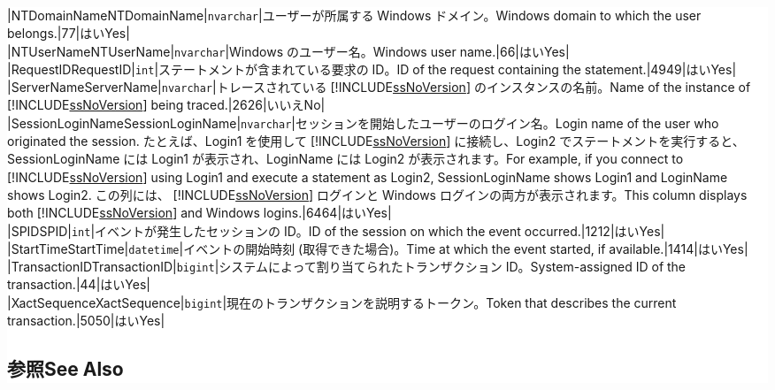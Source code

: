 |<span data-ttu-id="35883-165">NTDomainName</span><span class="sxs-lookup"><span data-stu-id="35883-165">NTDomainName</span></span>|`nvarchar`|<span data-ttu-id="35883-166">ユーザーが所属する Windows ドメイン。</span><span class="sxs-lookup"><span data-stu-id="35883-166">Windows domain to which the user belongs.</span></span>|<span data-ttu-id="35883-167">7</span><span class="sxs-lookup"><span data-stu-id="35883-167">7</span></span>|<span data-ttu-id="35883-168">はい</span><span class="sxs-lookup"><span data-stu-id="35883-168">Yes</span></span>|  
|<span data-ttu-id="35883-169">NTUserName</span><span class="sxs-lookup"><span data-stu-id="35883-169">NTUserName</span></span>|`nvarchar`|<span data-ttu-id="35883-170">Windows のユーザー名。</span><span class="sxs-lookup"><span data-stu-id="35883-170">Windows user name.</span></span>|<span data-ttu-id="35883-171">6</span><span class="sxs-lookup"><span data-stu-id="35883-171">6</span></span>|<span data-ttu-id="35883-172">はい</span><span class="sxs-lookup"><span data-stu-id="35883-172">Yes</span></span>|  
|<span data-ttu-id="35883-173">RequestID</span><span class="sxs-lookup"><span data-stu-id="35883-173">RequestID</span></span>|`int`|<span data-ttu-id="35883-174">ステートメントが含まれている要求の ID。</span><span class="sxs-lookup"><span data-stu-id="35883-174">ID of the request containing the statement.</span></span>|<span data-ttu-id="35883-175">49</span><span class="sxs-lookup"><span data-stu-id="35883-175">49</span></span>|<span data-ttu-id="35883-176">はい</span><span class="sxs-lookup"><span data-stu-id="35883-176">Yes</span></span>|  
|<span data-ttu-id="35883-177">ServerName</span><span class="sxs-lookup"><span data-stu-id="35883-177">ServerName</span></span>|`nvarchar`|<span data-ttu-id="35883-178">トレースされている [!INCLUDE[ssNoVersion](../../../includes/ssnoversion-md.md)] のインスタンスの名前。</span><span class="sxs-lookup"><span data-stu-id="35883-178">Name of the instance of [!INCLUDE[ssNoVersion](../../../includes/ssnoversion-md.md)] being traced.</span></span>|<span data-ttu-id="35883-179">26</span><span class="sxs-lookup"><span data-stu-id="35883-179">26</span></span>|<span data-ttu-id="35883-180">いいえ</span><span class="sxs-lookup"><span data-stu-id="35883-180">No</span></span>|  
|<span data-ttu-id="35883-181">SessionLoginName</span><span class="sxs-lookup"><span data-stu-id="35883-181">SessionLoginName</span></span>|`nvarchar`|<span data-ttu-id="35883-182">セッションを開始したユーザーのログイン名。</span><span class="sxs-lookup"><span data-stu-id="35883-182">Login name of the user who originated the session.</span></span> <span data-ttu-id="35883-183">たとえば、Login1 を使用して [!INCLUDE[ssNoVersion](../../../includes/ssnoversion-md.md)] に接続し、Login2 でステートメントを実行すると、SessionLoginName には Login1 が表示され、LoginName には Login2 が表示されます。</span><span class="sxs-lookup"><span data-stu-id="35883-183">For example, if you connect to [!INCLUDE[ssNoVersion](../../../includes/ssnoversion-md.md)] using Login1 and execute a statement as Login2, SessionLoginName shows Login1 and LoginName shows Login2.</span></span> <span data-ttu-id="35883-184">この列には、 [!INCLUDE[ssNoVersion](../../../includes/ssnoversion-md.md)] ログインと Windows ログインの両方が表示されます。</span><span class="sxs-lookup"><span data-stu-id="35883-184">This column displays both [!INCLUDE[ssNoVersion](../../../includes/ssnoversion-md.md)] and Windows logins.</span></span>|<span data-ttu-id="35883-185">64</span><span class="sxs-lookup"><span data-stu-id="35883-185">64</span></span>|<span data-ttu-id="35883-186">はい</span><span class="sxs-lookup"><span data-stu-id="35883-186">Yes</span></span>|  
|<span data-ttu-id="35883-187">SPID</span><span class="sxs-lookup"><span data-stu-id="35883-187">SPID</span></span>|`int`|<span data-ttu-id="35883-188">イベントが発生したセッションの ID。</span><span class="sxs-lookup"><span data-stu-id="35883-188">ID of the session on which the event occurred.</span></span>|<span data-ttu-id="35883-189">12</span><span class="sxs-lookup"><span data-stu-id="35883-189">12</span></span>|<span data-ttu-id="35883-190">はい</span><span class="sxs-lookup"><span data-stu-id="35883-190">Yes</span></span>|  
|<span data-ttu-id="35883-191">StartTime</span><span class="sxs-lookup"><span data-stu-id="35883-191">StartTime</span></span>|`datetime`|<span data-ttu-id="35883-192">イベントの開始時刻 (取得できた場合)。</span><span class="sxs-lookup"><span data-stu-id="35883-192">Time at which the event started, if available.</span></span>|<span data-ttu-id="35883-193">14</span><span class="sxs-lookup"><span data-stu-id="35883-193">14</span></span>|<span data-ttu-id="35883-194">はい</span><span class="sxs-lookup"><span data-stu-id="35883-194">Yes</span></span>|  
|<span data-ttu-id="35883-195">TransactionID</span><span class="sxs-lookup"><span data-stu-id="35883-195">TransactionID</span></span>|`bigint`|<span data-ttu-id="35883-196">システムによって割り当てられたトランザクション ID。</span><span class="sxs-lookup"><span data-stu-id="35883-196">System-assigned ID of the transaction.</span></span>|<span data-ttu-id="35883-197">4</span><span class="sxs-lookup"><span data-stu-id="35883-197">4</span></span>|<span data-ttu-id="35883-198">はい</span><span class="sxs-lookup"><span data-stu-id="35883-198">Yes</span></span>|  
|<span data-ttu-id="35883-199">XactSequence</span><span class="sxs-lookup"><span data-stu-id="35883-199">XactSequence</span></span>|`bigint`|<span data-ttu-id="35883-200">現在のトランザクションを説明するトークン。</span><span class="sxs-lookup"><span data-stu-id="35883-200">Token that describes the current transaction.</span></span>|<span data-ttu-id="35883-201">50</span><span class="sxs-lookup"><span data-stu-id="35883-201">50</span></span>|<span data-ttu-id="35883-202">はい</span><span class="sxs-lookup"><span data-stu-id="35883-202">Yes</span></span>|  
  
## <a name="see-also"></a><span data-ttu-id="35883-203">参照</span><span class="sxs-lookup"><span data-stu-id="35883-203">See Also</span></span>  